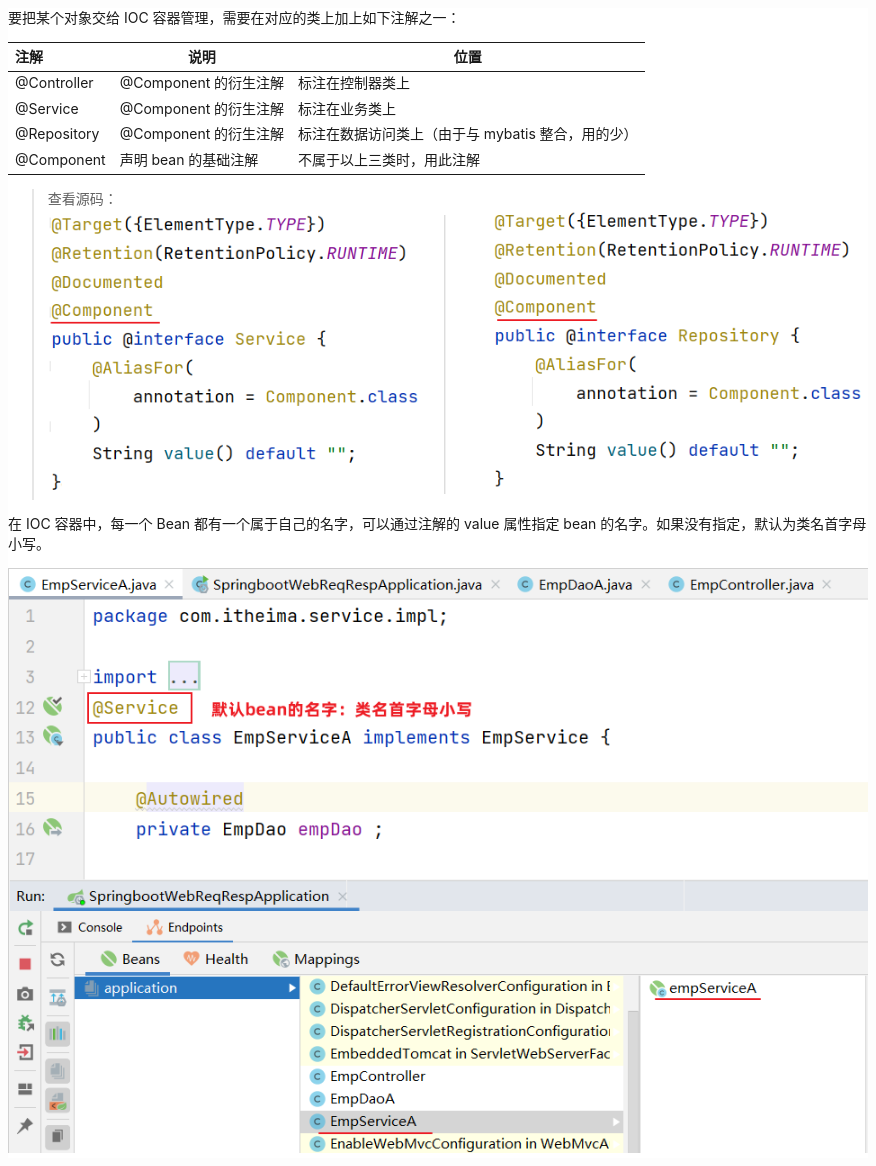 要把某个对象交给 IOC 容器管理，需要在对应的类上加上如下注解之一：

| 注解        | 说明                  | 位置                                              |
| :---------- | --------------------- | ------------------------------------------------- |
| @Controller | @Component 的衍生注解 | 标注在控制器类上                                  |
| @Service    | @Component 的衍生注解 | 标注在业务类上                                    |
| @Repository | @Component 的衍生注解 | 标注在数据访问类上（由于与 mybatis 整合，用的少） |
| @Component  | 声明 bean 的基础注解  | 不属于以上三类时，用此注解                        |

> 查看源码：![image-20221204221320230](assets/image-20221204221320230.png)

在 IOC 容器中，每一个 Bean 都有一个属于自己的名字，可以通过注解的 value 属性指定 bean 的名字。如果没有指定，默认为类名首字母小写。

![image-20221204222650873](assets/image-20221204222650873.png)
